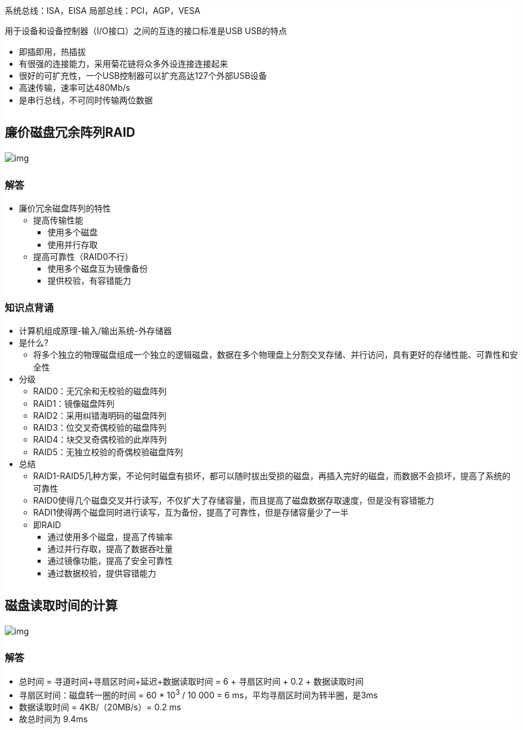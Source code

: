 系统总线：ISA，EISA
局部总线：PCI，AGP，VESA

用于设备和设备控制器（I/O接口）之间的互连的接口标准是USB
USB的特点
* 即插即用，热插拔
* 有很强的连接能力，采用菊花链将众多外设连接连接起来
* 很好的可扩充性，一个USB控制器可以扩充高达127个外部USB设备
* 高速传输，速率可达480Mb/s
* 是串行总线，不可同时传输两位数据

## 廉价磁盘冗余阵列RAID
![img](https://s1.ax1x.com/2020/10/25/Be2TdP.jpg)
### 解答
* 廉价冗余磁盘阵列的特性
    * 提高传输性能
        * 使用多个磁盘
        * 使用并行存取
    * 提高可靠性（RAID0不行）
        * 使用多个磁盘互为镜像备份
        * 提供校验，有容错能力
### 知识点背诵
* 计算机组成原理-输入/输出系统-外存储器
* 是什么?
    * 将多个独立的物理磁盘组成一个独立的逻辑磁盘，数据在多个物理盘上分割交叉存储、并行访问，具有更好的存储性能、可靠性和安全性
* 分级
    * RAID0：无冗余和无校验的磁盘阵列
    * RAID1：镜像磁盘阵列
    * RAID2：采用纠错海明码的磁盘阵列
    * RAID3：位交叉奇偶校验的磁盘阵列
    * RAID4：块交叉奇偶校验的此岸阵列
    * RAID5：无独立校验的奇偶校验磁盘阵列
* 总结
    * RAID1-RAID5几种方案，不论何时磁盘有损坏，都可以随时拔出受损的磁盘，再插入完好的磁盘，而数据不会损坏，提高了系统的可靠性
    * RAID0使得几个磁盘交叉并行读写，不仅扩大了存储容量，而且提高了磁盘数据存取速度，但是没有容错能力
    * RADI1使得两个磁盘同时进行读写，互为备份，提高了可靠性，但是存储容量少了一半
    * 即RAID
        * 通过使用多个磁盘，提高了传输率
        * 通过并行存取，提高了数据吞吐量
        * 通过镜像功能，提高了安全可靠性
        * 通过数据校验，提供容错能力

## 磁盘读取时间的计算
![img](https://s1.ax1x.com/2020/10/25/BeW1A0.jpg)
### 解答
* 总时间 = 寻道时间+寻扇区时间+延迟+数据读取时间 = 6 + 寻扇区时间 + 0.2 + 数据读取时间
* 寻扇区时间：磁盘转一圈的时间 =  60 * 10<sup>3</sup> / 10 000 = 6 ms，平均寻扇区时间为转半圈，是3ms
* 数据读取时间 = 4KB/（20MB/s）= 0.2 ms
* 故总时间为 9.4ms
